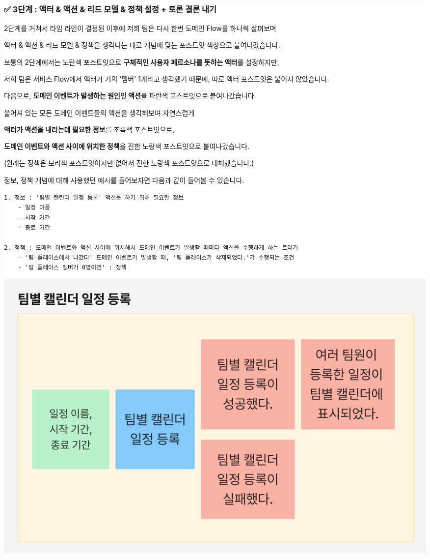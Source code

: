 
### ✅ 3단계 : 액터 & 액션 & 리드 모델 & 정책 설정 + 토론 결론 내기

2단계를 거쳐서 타임 라인이 결정된 이후에 저희 팀은 다시 한번 도메인 Flow를 하나씩 살펴보며

액터 & 액션 & 리드 모델 & 정책을 생각나는 대로 개념에 맞는 포스트잇 색상으로 붙여나갔습니다.



보통의 2단계에서는 노란색 포스트잇으로 **구체적인 사용자 페르소나를 뜻하는 액터**를 설정하지만,

저희 팀은 서비스 Flow에서 액터가 거의 '멤버' 1개라고 생각했기 때문에, 따로 액터 포스트잇은 붙이지 않았습니다.



다음으로, **도메인 이벤트가 발생하는 원인인 액션**을 파란색 포스트잇으로 붙여나갔습니다.

붙어져 있는 모든 도메인 이벤트들의 액션을 생각해보며 자연스럽게

**액터가 액션을 내리는데 필요한 정보**를 초록색 포스트잇으로,

**도메인 이벤트와 액션 사이에 위치한 정책**을 진한 노랑색 포스트잇으로 붙여나갔습니다.

(원래는 정책은 보라색 포스트잇이지만 없어서 진한 노랑색 포스트잇으로 대체했습니다.)



정보, 정책 개념에 대해 사용했던 예시를 들어보자면 다음과 같이 들어볼 수 있습니다.
```text
1. 정보 : '팀별 캘린더 일정 등록' 액션을 하기 위해 필요한 정보
    - 일정 이름
    - 시작 기간
    - 종료 기간

2. 정책 : 도메인 이벤트와 액션 사이에 위치해서 도메인 이벤트가 발생할 때마다 액션을 수행하게 하는 트리거
    - '팀 플레이스에서 나갔다' 도메인 이벤트가 발생할 때, '팀 플레이스가 삭제되었다.'가 수행되는 조건
    - '팀 플레이스 멤버가 0명이면' : 정책
```
![정보 (초록색) 예시](images/info.png)